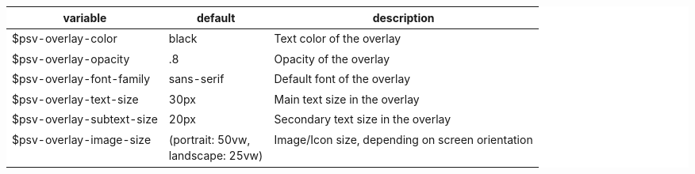 | variable | default | description |
|---|---|---|
| $psv-overlay-color | black | Text color of the overlay |
| $psv-overlay-opacity | .8 | Opacity of the overlay |
| $psv-overlay-font-family | sans-serif | Default font of the overlay |
| $psv-overlay-text-size | 30px | Main text size in the overlay |
| $psv-overlay-subtext-size | 20px | Secondary text size in the overlay |
| $psv-overlay-image-size | (portrait: 50vw,<br>landscape: 25vw) | Image/Icon size, depending on screen orientation |
